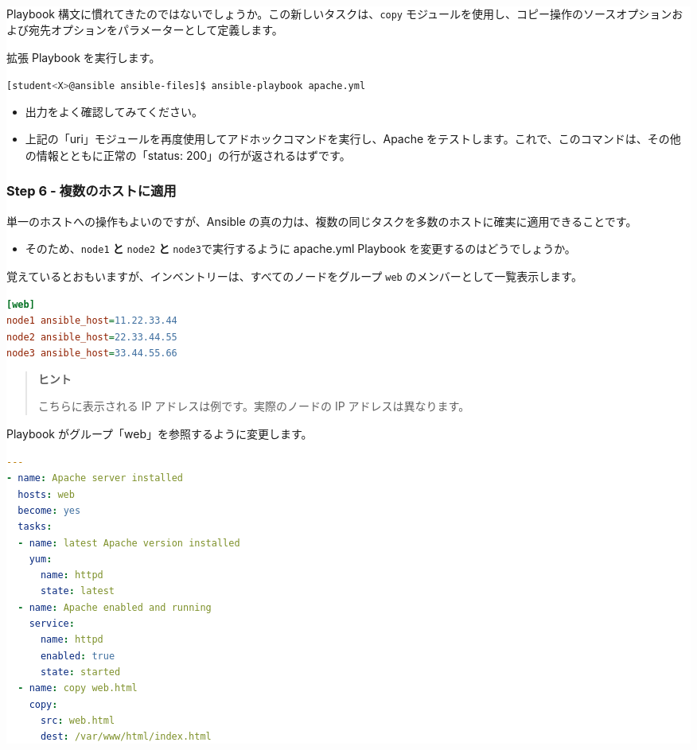 Playbook 構文に慣れてきたのではないでしょうか。この新しいタスクは、`copy`
モジュールを使用し、コピー操作のソースオプションおよび宛先オプションをパラメーターとして定義します。

拡張 Playbook を実行します。

```bash
[student<X>@ansible ansible-files]$ ansible-playbook apache.yml
```

* 出力をよく確認してみてください。

* 上記の「uri」モジュールを再度使用してアドホックコマンドを実行し、Apache
  をテストします。これで、このコマンドは、その他の情報とともに正常の「status: 200」の行が返されるはずです。

### Step 6 - 複数のホストに適用

単一のホストへの操作もよいのですが、Ansible の真の力は、複数の同じタスクを多数のホストに確実に適用できることです。

* そのため、`node1` **と** `node2` **と** `node3`で実行するように apache.yml Playbook
  を変更するのはどうでしょうか。

覚えているとおもいますが、インベントリーは、すべてのノードをグループ `web` のメンバーとして一覧表示します。

```ini
[web]
node1 ansible_host=11.22.33.44
node2 ansible_host=22.33.44.55
node3 ansible_host=33.44.55.66
```

> **ヒント**
>
> こちらに表示される IP アドレスは例です。実際のノードの IP アドレスは異なります。

Playbook がグループ「web」を参照するように変更します。

```yaml
---
- name: Apache server installed
  hosts: web
  become: yes
  tasks:
  - name: latest Apache version installed
    yum:
      name: httpd
      state: latest
  - name: Apache enabled and running
    service:
      name: httpd
      enabled: true
      state: started
  - name: copy web.html
    copy:
      src: web.html
      dest: /var/www/html/index.html
```
